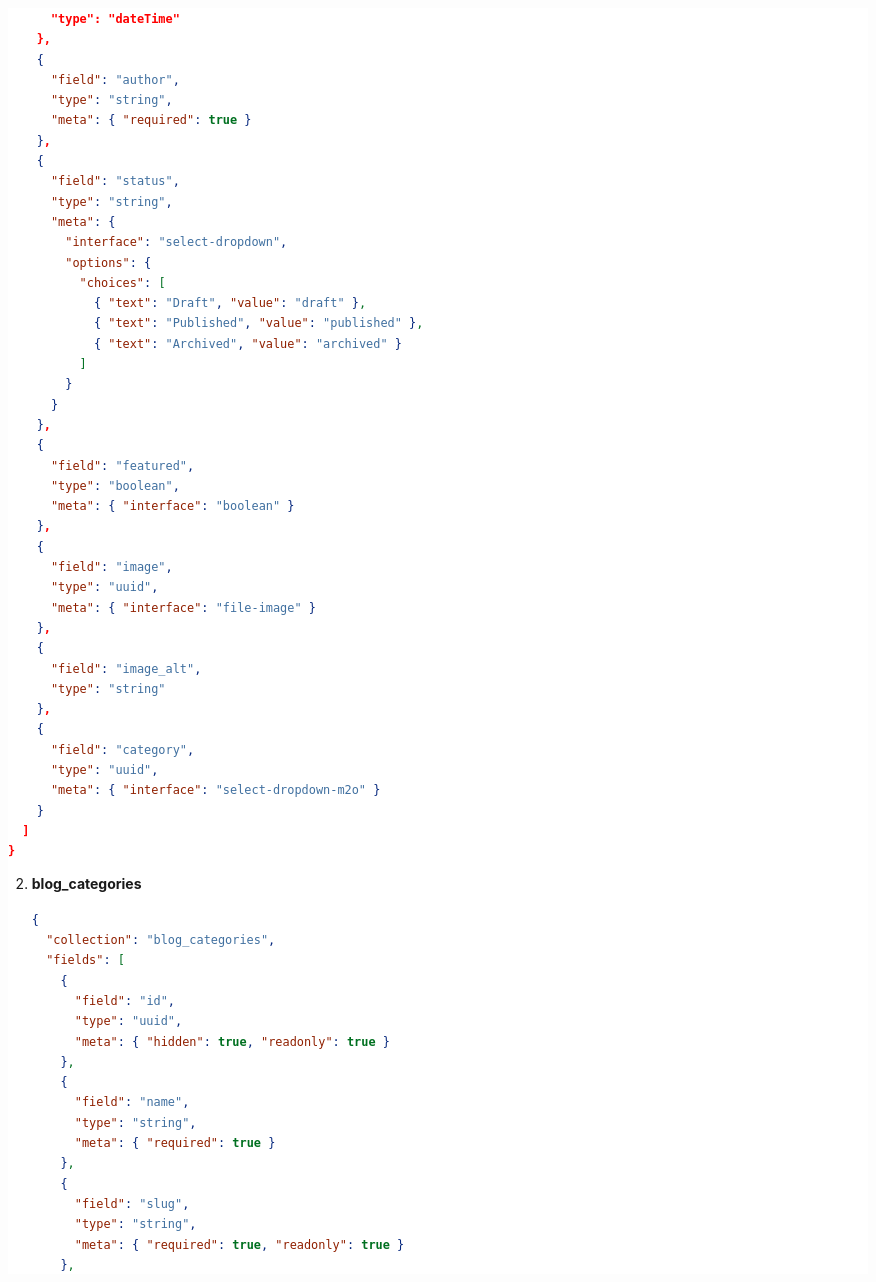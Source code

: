    ```json
         "type": "dateTime"
       },
       {
         "field": "author",
         "type": "string",
         "meta": { "required": true }
       },
       {
         "field": "status",
         "type": "string",
         "meta": {
           "interface": "select-dropdown",
           "options": {
             "choices": [
               { "text": "Draft", "value": "draft" },
               { "text": "Published", "value": "published" },
               { "text": "Archived", "value": "archived" }
             ]
           }
         }
       },
       {
         "field": "featured",
         "type": "boolean",
         "meta": { "interface": "boolean" }
       },
       {
         "field": "image",
         "type": "uuid",
         "meta": { "interface": "file-image" }
       },
       {
         "field": "image_alt",
         "type": "string"
       },
       {
         "field": "category",
         "type": "uuid",
         "meta": { "interface": "select-dropdown-m2o" }
       }
     ]
   }
   ```

2. **blog_categories**
   ```json
   {
     "collection": "blog_categories",
     "fields": [
       {
         "field": "id",
         "type": "uuid",
         "meta": { "hidden": true, "readonly": true }
       },
       {
         "field": "name",
         "type": "string",
         "meta": { "required": true }
       },
       {
         "field": "slug",
         "type": "string",
         "meta": { "required": true, "readonly": true }
       },
   ```